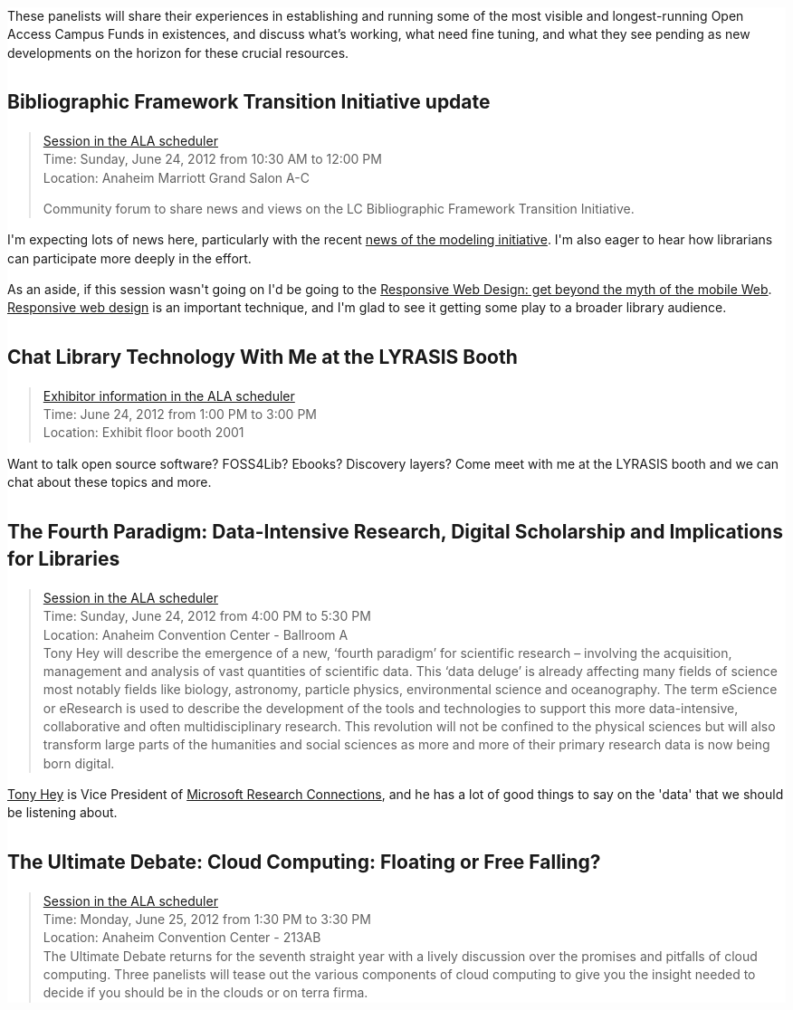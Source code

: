 <p>These panelists will share their experiences in establishing and running some of the most visible and longest-running Open Access Campus Funds in existences, and discuss what&rsquo;s working, what need fine tuning, and what they see pending as new developments on the horizon for these crucial resources.</p></blockquote>
<h2>Bibliographic Framework Transition Initiative update</h2>
<blockquote><p><a href="http://ala12.scheduler.ala.org/node/1206" title="LC Bibliographic Framework Transition Update Forum | 2012 ALA Annual Scheduler">Session in the ALA scheduler</a><br />
Time: Sunday, June 24, 2012 from 10:30 AM to 12:00 PM<br />
Location: Anaheim Marriott Grand Salon A-C</p>
<p>Community forum to share news and views on the LC Bibliographic Framework Transition Initiative.</p></blockquote>
<p>I'm expecting lots of news here, particularly with the recent <a href="http://www.loc.gov/marc/transition/news/modeling-052212.html" title="The Library of Congress Announces Modeling Initiative (May 22, 2012): Bibliographic Framework Transition Initiative (Library of Congress)">news of the modeling initiative</a>.  I'm also eager to hear how librarians can participate more deeply in the effort.</p>
<p>As an aside, if this session wasn't going on I'd be going to the <a href="http://ala12.scheduler.ala.org/node/847" title="Responsive Web Design: get beyond the myth of the mobile Web | 2012 ALA Annual Scheduler">Responsive Web Design: get beyond the myth of the mobile Web</a>.  <a href="https://en.wikipedia.org/wiki/Responsive_Web_Design">Responsive web design</a> is an important technique, and I'm glad to see it getting some play to a broader library audience.</p>
<h2>Chat Library Technology With Me at the LYRASIS Booth</h2>
<blockquote><p><a href="http://ala12.scheduler.ala.org/node/2064" title="LYRASIS | 2012 ALA Annual Scheduler">Exhibitor information in the ALA scheduler</a><br />
Time: June 24, 2012 from 1:00 PM to 3:00 PM<br />
Location: Exhibit floor booth 2001</p></blockquote>
<p>Want to talk open source software?  FOSS4Lib?  Ebooks?  Discovery layers?  Come meet with me at the LYRASIS booth and we can chat about these topics and more.</p>
<h2>The Fourth Paradigm: Data-Intensive Research, Digital Scholarship and Implications for Libraries</h2>
<blockquote><p><a href="http://ala12.scheduler.ala.org/node/872" title="The Fourth Paradigm: Data-Intensive Research, Digital Scholarship and Implications for Libraries | 2012 ALA Annual Scheduler">Session in the ALA scheduler</a><br />
Time: Sunday, June 24, 2012 from 4:00 PM to 5:30 PM<br />
Location: Anaheim Convention Center - Ballroom A<br />
Tony Hey will describe the emergence of a new, &lsquo;fourth paradigm&rsquo; for scientific research &ndash; involving the acquisition, management and analysis of vast quantities of scientific data. This &lsquo;data deluge&rsquo; is already affecting many fields of science most notably fields like biology, astronomy, particle physics, environmental science and oceanography. The term eScience or eResearch is used to describe the development of the tools and technologies to support this more data-intensive, collaborative and often multidisciplinary research. This revolution will not be confined to the physical sciences but will also transform large parts of the humanities and social sciences as more and more of their primary research data is now being born digital.</p></blockquote>
<p><a href="http://web.archive.org/web/20140823011148/http://research.microsoft.com/en-us/people/tonyhey/" title="Tony Hey - Microsoft Research">Tony Hey</a> is Vice President of <a href="https://research.microsoft.com/en-us/collaboration/">Microsoft Research Connections</a>, and he has a lot of good things to say on the 'data' that we should be listening about.</p>
<h2>The Ultimate Debate: Cloud Computing: Floating or Free Falling?</h2>
<blockquote><p><a href="http://ala12.scheduler.ala.org/node/906" title="The Ultimate Debate: Cloud Computing: Floating or Free Falling? | 2012 ALA Annual Scheduler">Session in the ALA scheduler</a><br />
Time: Monday, June 25, 2012 from 1:30 PM to 3:30 PM<br />
Location: Anaheim Convention Center - 213AB<br />
The Ultimate Debate returns for the seventh straight year with a lively discussion over the promises and pitfalls of cloud computing. Three panelists will tease out the various components of cloud computing to give you the insight needed to decide if you should be in the clouds or on terra firma.</p></blockquote>